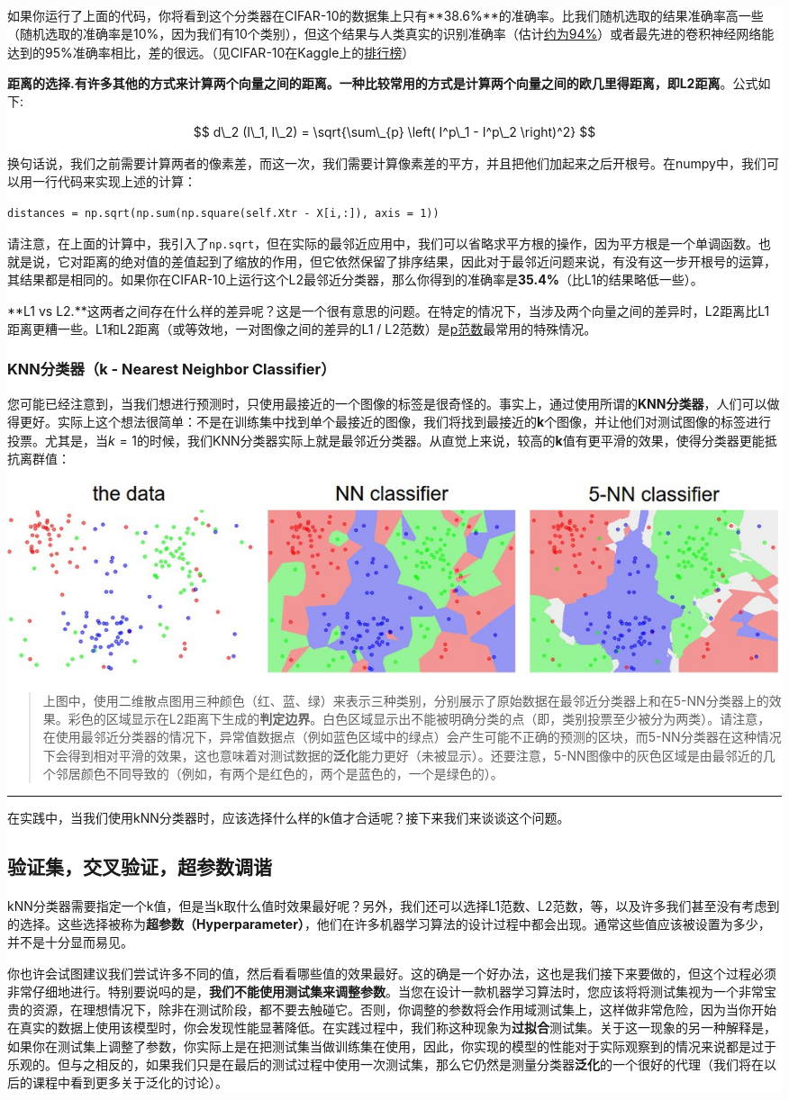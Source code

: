 如果你运行了上面的代码，你将看到这个分类器在CIFAR-10的数据集上只有**38.6%**的准确率。比我们随机选取的结果准确率高一些（随机选取的准确率是10%，因为我们有10个类别），但这个结果与人类真实的识别准确率（估计[约为94%](http://karpathy.github.io/2011/04/27/manually-classifying-cifar10/)）或者最先进的卷积神经网络能达到的95%准确率相比，差的很远。（见CIFAR-10在Kaggle上的[排行榜](http://www.kaggle.com/c/cifar-10/leaderboard)）

**距离的选择.**有许多其他的方式来计算两个向量之间的距离。一种比较常用的方式是计算两个向量之间的欧几里得距离，即**L2距离**。公式如下:

$$
d\_2 (I\_1, I\_2) = \sqrt{\sum\_{p} \left( I^p\_1 - I^p\_2 \right)^2}
$$

换句话说，我们之前需要计算两者的像素差，而这一次，我们需要计算像素差的平方，并且把他们加起来之后开根号。在numpy中，我们可以用一行代码来实现上述的计算：

```
distances = np.sqrt(np.sum(np.square(self.Xtr - X[i,:]), axis = 1))
```

请注意，在上面的计算中，我引入了`np.sqrt`，但在实际的最邻近应用中，我们可以省略求平方根的操作，因为平方根是一个单调函数。也就是说，它对距离的绝对值的差值起到了缩放的作用，但它依然保留了排序结果，因此对于最邻近问题来说，有没有这一步开根号的运算，其结果都是相同的。如果你在CIFAR-10上运行这个L2最邻近分类器，那么你得到的准确率是**35.4%**（比L1的结果略低一些）。

**L1 vs L2.**这两者之间存在什么样的差异呢？这是一个很有意思的问题。在特定的情况下，当涉及两个向量之间的差异时，L2距离比L1距离更糟一些。L1和L2距离（或等效地，一对图像之间的差异的L1 / L2范数）是[p范数](http://planetmath.org/vectorpnorm)最常用的特殊情况。

### KNN分类器（k - Nearest Neighbor Classifier）

您可能已经注意到，当我们想进行预测时，只使用最接近的一个图像的标签是很奇怪的。事实上，通过使用所谓的**KNN分类器**，人们可以做得更好。实际上这个想法很简单：不是在训练集中找到单个最接近的图像，我们将找到最接近的**k**个图像，并让他们对测试图像的标签进行投票。尤其是，当$k=1$的时候，我们KNN分类器实际上就是最邻近分类器。从直觉上来说，较高的**k**值有更平滑的效果，使得分类器更能抵抗离群值：

![](/img/17_07_30/006.jpeg)

> 上图中，使用二维散点图用三种颜色（红、蓝、绿）来表示三种类别，分别展示了原始数据在最邻近分类器上和在5-NN分类器上的效果。彩色的区域显示在L2距离下生成的**判定边界**。白色区域显示出不能被明确分类的点（即，类别投票至少被分为两类）。请注意，在使用最邻近分类器的情况下，异常值数据点（例如蓝色区域中的绿点）会产生可能不正确的预测的区块，而5-NN分类器在这种情况下会得到相对平滑的效果，这也意味着对测试数据的**泛化**能力更好（未被显示）。还要注意，5-NN图像中的灰色区域是由最邻近的几个邻居颜色不同导致的（例如，有两个是红色的，两个是蓝色的，一个是绿色的）。

---

在实践中，当我们使用kNN分类器时，应该选择什么样的k值才合适呢？接下来我们来谈谈这个问题。


## 验证集，交叉验证，超参数调谐

kNN分类器需要指定一个k值，但是当k取什么值时效果最好呢？另外，我们还可以选择L1范数、L2范数，等，以及许多我们甚至没有考虑到的选择。这些选择被称为**超参数（Hyperparameter）**，他们在许多机器学习算法的设计过程中都会出现。通常这些值应该被设置为多少，并不是十分显而易见。

你也许会试图建议我们尝试许多不同的值，然后看看哪些值的效果最好。这的确是一个好办法，这也是我们接下来要做的，但这个过程必须非常仔细地进行。特别要说吗的是，**我们不能使用测试集来调整参数**。当您在设计一款机器学习算法时，您应该将将测试集视为一个非常宝贵的资源，在理想情况下，除非在测试阶段，都不要去触碰它。否则，你调整的参数将会作用域测试集上，这样做非常危险，因为当你开始在真实的数据上使用该模型时，你会发现性能显著降低。在实践过程中，我们称这种现象为**过拟合**测试集。关于这一现象的另一种解释是，如果你在测试集上调整了参数，你实际上是在把测试集当做训练集在使用，因此，你实现的模型的性能对于实际观察到的情况来说都是过于乐观的。但与之相反的，如果我们只是在最后的测试过程中使用一次测试集，那么它仍然是测量分类器**泛化**的一个很好的代理（我们将在以后的课程中看到更多关于泛化的讨论）。
